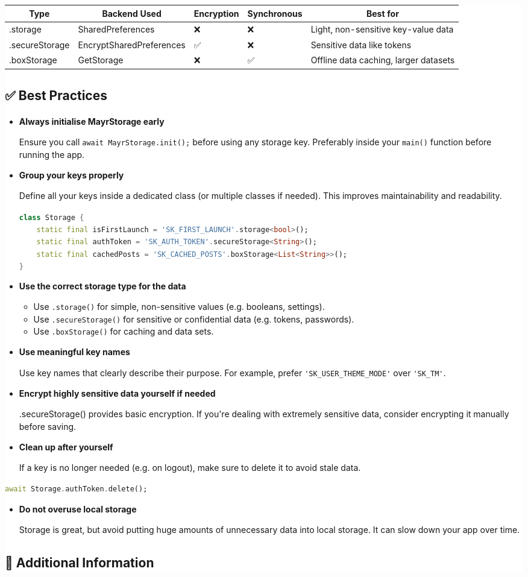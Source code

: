 | Type           | Backend Used             | Encryption | Synchronous | Best for                              |
| -------------- | ------------------------ | ---------- | ----------- | ------------------------------------- |
| .storage       | SharedPreferences        | ❌          | ❌           | Light, non-sensitive key-value data   |
| .secureStorage | EncryptSharedPreferences | ✅          | ❌           | Sensitive data like tokens            |
| .boxStorage    | GetStorage               | ❌          | ✅           | Offline data caching, larger datasets |


## ✅ Best Practices
- **Always initialise MayrStorage early**

    Ensure you call `await MayrStorage.init();` before using any storage key. Preferably inside your `main()` function before running the app.

- **Group your keys properly**

    Define all your keys inside a dedicated class (or multiple classes if needed). This improves maintainability and readability.

    ```dart
    class Storage {
        static final isFirstLaunch = 'SK_FIRST_LAUNCH'.storage<bool>();
        static final authToken = 'SK_AUTH_TOKEN'.secureStorage<String>();
        static final cachedPosts = 'SK_CACHED_POSTS'.boxStorage<List<String>>();
    }
    ```

- **Use the correct storage type for the data**
  - Use `.storage()` for simple, non-sensitive values (e.g. booleans, settings).
  - Use `.secureStorage()` for sensitive or confidential data (e.g. tokens, passwords).
  - Use `.boxStorage()` for caching and data sets.

- **Use meaningful key names**

    Use key names that clearly describe their purpose. For example, prefer `'SK_USER_THEME_MODE'` over `'SK_TM'`.

- **Encrypt highly sensitive data yourself if needed**

    .secureStorage() provides basic encryption. If you're dealing with extremely sensitive data, consider encrypting it manually before saving.

- **Clean up after yourself**

    If a key is no longer needed (e.g. on logout), make sure to delete it to avoid stale data.

```dart
await Storage.authToken.delete();
```

- **Do not overuse local storage**

    Storage is great, but avoid putting huge amounts of unnecessary data into local storage.
    It can slow down your app over time.



## 📢 Additional Information

